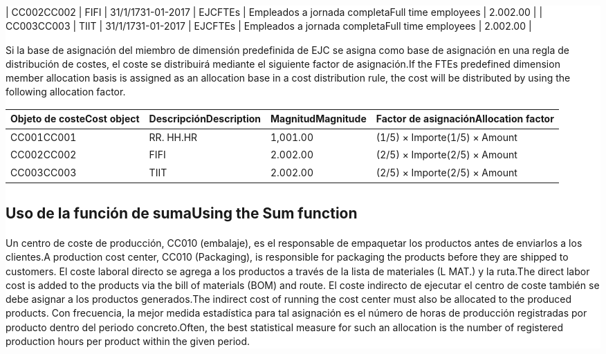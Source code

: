 | <span data-ttu-id="0f0e5-295">CC002</span><span class="sxs-lookup"><span data-stu-id="0f0e5-295">CC002</span></span>       | <span data-ttu-id="0f0e5-296">FI</span><span class="sxs-lookup"><span data-stu-id="0f0e5-296">FI</span></span> | <span data-ttu-id="0f0e5-297">31/1/17</span><span class="sxs-lookup"><span data-stu-id="0f0e5-297">31-01-2017</span></span>      | <span data-ttu-id="0f0e5-298">EJC</span><span class="sxs-lookup"><span data-stu-id="0f0e5-298">FTEs</span></span>                         | <span data-ttu-id="0f0e5-299">Empleados a jornada completa</span><span class="sxs-lookup"><span data-stu-id="0f0e5-299">Full time employees</span></span> | <span data-ttu-id="0f0e5-300">2.00</span><span class="sxs-lookup"><span data-stu-id="0f0e5-300">2.00</span></span>      |
| <span data-ttu-id="0f0e5-301">CC003</span><span class="sxs-lookup"><span data-stu-id="0f0e5-301">CC003</span></span>       | <span data-ttu-id="0f0e5-302">TI</span><span class="sxs-lookup"><span data-stu-id="0f0e5-302">IT</span></span> | <span data-ttu-id="0f0e5-303">31/1/17</span><span class="sxs-lookup"><span data-stu-id="0f0e5-303">31-01-2017</span></span>      | <span data-ttu-id="0f0e5-304">EJC</span><span class="sxs-lookup"><span data-stu-id="0f0e5-304">FTEs</span></span>                         | <span data-ttu-id="0f0e5-305">Empleados a jornada completa</span><span class="sxs-lookup"><span data-stu-id="0f0e5-305">Full time employees</span></span> | <span data-ttu-id="0f0e5-306">2.00</span><span class="sxs-lookup"><span data-stu-id="0f0e5-306">2.00</span></span>      |

<span data-ttu-id="0f0e5-307">Si la base de asignación del miembro de dimensión predefinida de EJC se asigna como base de asignación en una regla de distribución de costes, el coste se distribuirá mediante el siguiente factor de asignación.</span><span class="sxs-lookup"><span data-stu-id="0f0e5-307">If the FTEs predefined dimension member allocation basis is assigned as an allocation base in a cost distribution rule, the cost will be distributed by using the following allocation factor.</span></span>

| <span data-ttu-id="0f0e5-308">Objeto de coste</span><span class="sxs-lookup"><span data-stu-id="0f0e5-308">Cost object</span></span> | <span data-ttu-id="0f0e5-309">Descripción</span><span class="sxs-lookup"><span data-stu-id="0f0e5-309">Description</span></span>    | <span data-ttu-id="0f0e5-310">Magnitud</span><span class="sxs-lookup"><span data-stu-id="0f0e5-310">Magnitude</span></span> | <span data-ttu-id="0f0e5-311">Factor de asignación</span><span class="sxs-lookup"><span data-stu-id="0f0e5-311">Allocation factor</span></span> |
|-------------|----|-----------|-------------------|
| <span data-ttu-id="0f0e5-312">CC001</span><span class="sxs-lookup"><span data-stu-id="0f0e5-312">CC001</span></span>       | <span data-ttu-id="0f0e5-313">RR. HH.</span><span class="sxs-lookup"><span data-stu-id="0f0e5-313">HR</span></span> | <span data-ttu-id="0f0e5-314">1,00</span><span class="sxs-lookup"><span data-stu-id="0f0e5-314">1.00</span></span>      | <span data-ttu-id="0f0e5-315">(1/5) × Importe</span><span class="sxs-lookup"><span data-stu-id="0f0e5-315">(1/5) × Amount</span></span>    |
| <span data-ttu-id="0f0e5-316">CC002</span><span class="sxs-lookup"><span data-stu-id="0f0e5-316">CC002</span></span>       | <span data-ttu-id="0f0e5-317">FI</span><span class="sxs-lookup"><span data-stu-id="0f0e5-317">FI</span></span> | <span data-ttu-id="0f0e5-318">2.00</span><span class="sxs-lookup"><span data-stu-id="0f0e5-318">2.00</span></span>      | <span data-ttu-id="0f0e5-319">(2/5) × Importe</span><span class="sxs-lookup"><span data-stu-id="0f0e5-319">(2/5) × Amount</span></span>    |
| <span data-ttu-id="0f0e5-320">CC003</span><span class="sxs-lookup"><span data-stu-id="0f0e5-320">CC003</span></span>       | <span data-ttu-id="0f0e5-321">TI</span><span class="sxs-lookup"><span data-stu-id="0f0e5-321">IT</span></span> | <span data-ttu-id="0f0e5-322">2.00</span><span class="sxs-lookup"><span data-stu-id="0f0e5-322">2.00</span></span>      | <span data-ttu-id="0f0e5-323">(2/5) × Importe</span><span class="sxs-lookup"><span data-stu-id="0f0e5-323">(2/5) × Amount</span></span>    |

## <a name="using-the-sum-function"></a><span data-ttu-id="0f0e5-324">Uso de la función de suma</span><span class="sxs-lookup"><span data-stu-id="0f0e5-324">Using the Sum function</span></span>

<span data-ttu-id="0f0e5-325">Un centro de coste de producción, CC010 (embalaje), es el responsable de empaquetar los productos antes de enviarlos a los clientes.</span><span class="sxs-lookup"><span data-stu-id="0f0e5-325">A production cost center, CC010 (Packaging), is responsible for packaging the products before they are shipped to customers.</span></span> <span data-ttu-id="0f0e5-326">El coste laboral directo se agrega a los productos a través de la lista de materiales (L MAT.) y la ruta.</span><span class="sxs-lookup"><span data-stu-id="0f0e5-326">The direct labor cost is added to the products via the bill of materials (BOM) and route.</span></span> <span data-ttu-id="0f0e5-327">El coste indirecto de ejecutar el centro de coste también se debe asignar a los productos generados.</span><span class="sxs-lookup"><span data-stu-id="0f0e5-327">The indirect cost of running the cost center must also be allocated to the produced products.</span></span> <span data-ttu-id="0f0e5-328">Con frecuencia, la mejor medida estadística para tal asignación es el número de horas de producción registradas por producto dentro del periodo concreto.</span><span class="sxs-lookup"><span data-stu-id="0f0e5-328">Often, the best statistical measure for such an allocation is the number of registered production hours per product within the given period.</span></span>
